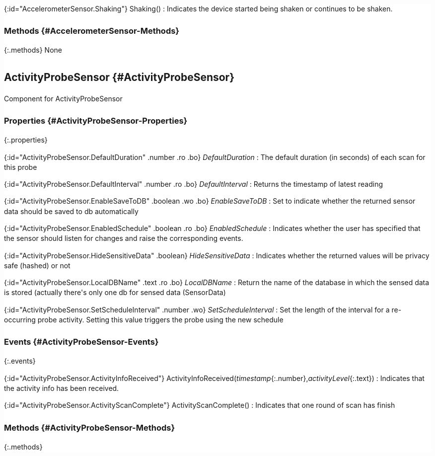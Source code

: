 {:id="AccelerometerSensor.Shaking"} Shaking()
: Indicates the device started being shaken or continues to be shaken.

### Methods  {#AccelerometerSensor-Methods}

{:.methods}
None


## ActivityProbeSensor  {#ActivityProbeSensor}

Component for ActivityProbeSensor



### Properties  {#ActivityProbeSensor-Properties}

{:.properties}

{:id="ActivityProbeSensor.DefaultDuration" .number .ro .bo} *DefaultDuration*
: The default duration (in seconds) of each scan for this probe

{:id="ActivityProbeSensor.DefaultInterval" .number .ro .bo} *DefaultInterval*
: Returns the timestamp of latest reading

{:id="ActivityProbeSensor.EnableSaveToDB" .boolean .wo .bo} *EnableSaveToDB*
: Set to indicate whether the returned sensor data should be saved to db automatically

{:id="ActivityProbeSensor.EnabledSchedule" .boolean .ro .bo} *EnabledSchedule*
: Indicates whether the user has specified that the sensor should listen
 for changes and raise the corresponding events.

{:id="ActivityProbeSensor.HideSensitiveData" .boolean} *HideSensitiveData*
: Indicates whether the returned values will be privacy safe (hashed) or not

{:id="ActivityProbeSensor.LocalDBName" .text .ro .bo} *LocalDBName*
: Return the name of the database in which the sensed data is stored 
 (actually there's only one db for sensed data (SensorData)

{:id="ActivityProbeSensor.SetScheduleInterval" .number .wo} *SetScheduleInterval*
: Set the length of the interval for a re-occurring probe activity. 
 Setting this value triggers the probe using the new schedule

### Events  {#ActivityProbeSensor-Events}

{:.events}

{:id="ActivityProbeSensor.ActivityInfoReceived"} ActivityInfoReceived(*timestamp*{:.number},*activityLevel*{:.text})
: Indicates that the activity info has been received.

{:id="ActivityProbeSensor.ActivityScanComplete"} ActivityScanComplete()
: Indicates that one round of scan has finish

### Methods  {#ActivityProbeSensor-Methods}

{:.methods}
